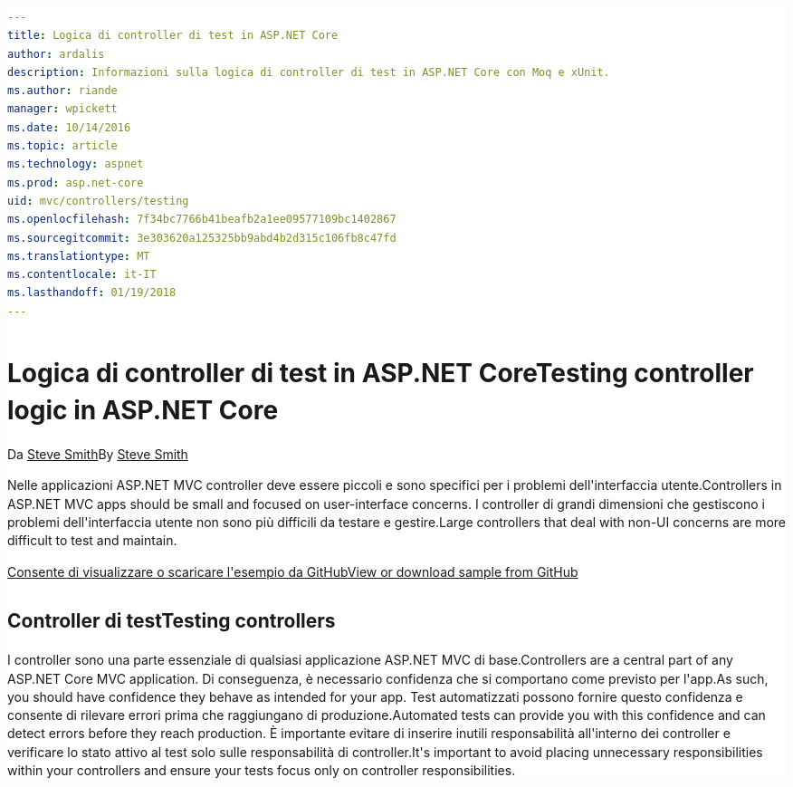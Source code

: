 ```yaml
---
title: Logica di controller di test in ASP.NET Core
author: ardalis
description: Informazioni sulla logica di controller di test in ASP.NET Core con Moq e xUnit.
ms.author: riande
manager: wpickett
ms.date: 10/14/2016
ms.topic: article
ms.technology: aspnet
ms.prod: asp.net-core
uid: mvc/controllers/testing
ms.openlocfilehash: 7f34bc7766b41beafb2a1ee09577109bc1402867
ms.sourcegitcommit: 3e303620a125325bb9abd4b2d315c106fb8c47fd
ms.translationtype: MT
ms.contentlocale: it-IT
ms.lasthandoff: 01/19/2018
---
```

# <a name="testing-controller-logic-in-aspnet-core"></a><span data-ttu-id="15ede-103">Logica di controller di test in ASP.NET Core</span><span class="sxs-lookup"><span data-stu-id="15ede-103">Testing controller logic in ASP.NET Core</span></span>

<span data-ttu-id="15ede-104">Da [Steve Smith](https://ardalis.com/)</span><span class="sxs-lookup"><span data-stu-id="15ede-104">By [Steve Smith](https://ardalis.com/)</span></span>

<span data-ttu-id="15ede-105">Nelle applicazioni ASP.NET MVC controller deve essere piccoli e sono specifici per i problemi dell'interfaccia utente.</span><span class="sxs-lookup"><span data-stu-id="15ede-105">Controllers in ASP.NET MVC apps should be small and focused on user-interface concerns.</span></span> <span data-ttu-id="15ede-106">I controller di grandi dimensioni che gestiscono i problemi dell'interfaccia utente non sono più difficili da testare e gestire.</span><span class="sxs-lookup"><span data-stu-id="15ede-106">Large controllers that deal with non-UI concerns are more difficult to test and maintain.</span></span>

[<span data-ttu-id="15ede-107">Consente di visualizzare o scaricare l'esempio da GitHub</span><span class="sxs-lookup"><span data-stu-id="15ede-107">View or download sample from GitHub</span></span>](https://github.com/aspnet/Docs/tree/master/aspnetcore/mvc/controllers/testing/sample)

## <a name="testing-controllers"></a><span data-ttu-id="15ede-108">Controller di test</span><span class="sxs-lookup"><span data-stu-id="15ede-108">Testing controllers</span></span>

<span data-ttu-id="15ede-109">I controller sono una parte essenziale di qualsiasi applicazione ASP.NET MVC di base.</span><span class="sxs-lookup"><span data-stu-id="15ede-109">Controllers are a central part of any ASP.NET Core MVC application.</span></span> <span data-ttu-id="15ede-110">Di conseguenza, è necessario confidenza che si comportano come previsto per l'app.</span><span class="sxs-lookup"><span data-stu-id="15ede-110">As such, you should have confidence they behave as intended for your app.</span></span> <span data-ttu-id="15ede-111">Test automatizzati possono fornire questo confidenza e consente di rilevare errori prima che raggiungano di produzione.</span><span class="sxs-lookup"><span data-stu-id="15ede-111">Automated tests can provide you with this confidence and can detect errors before they reach production.</span></span> <span data-ttu-id="15ede-112">È importante evitare di inserire inutili responsabilità all'interno dei controller e verificare lo stato attivo al test solo sulle responsabilità di controller.</span><span class="sxs-lookup"><span data-stu-id="15ede-112">It's important to avoid placing unnecessary responsibilities within your controllers and ensure your tests focus only on controller responsibilities.</span></span>
